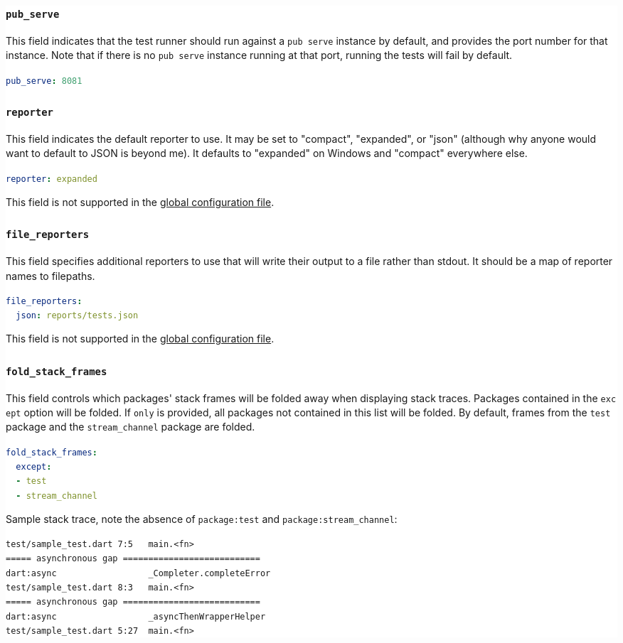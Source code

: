 ### `pub_serve`

This field indicates that the test runner should run against a `pub serve`
instance by default, and provides the port number for that instance. Note that
if there is no `pub serve` instance running at that port, running the tests will
fail by default.

```yaml
pub_serve: 8081
```

### `reporter`

This field indicates the default reporter to use. It may be set to "compact",
"expanded", or "json" (although why anyone would want to default to JSON is
beyond me). It defaults to "expanded" on Windows and "compact" everywhere else.

```yaml
reporter: expanded
```

This field is not supported in the
[global configuration file](#global-configuration).

### `file_reporters`

This field specifies additional reporters to use that will write their output to
a file rather than stdout. It should be a map of reporter names to filepaths.

```yaml
file_reporters:
  json: reports/tests.json
```

This field is not supported in the
[global configuration file](#global-configuration).

### `fold_stack_frames`

This field controls which packages' stack frames will be folded away
when displaying stack traces. Packages contained in the `except`
option will be folded. If `only` is provided, all packages not
contained in this list will be folded. By default,
frames from the `test` package and the `stream_channel`
package are folded.

```yaml
fold_stack_frames:
  except:
  - test 
  - stream_channel 
```

Sample stack trace, note the absence of `package:test`
and `package:stream_channel`:
```
test/sample_test.dart 7:5   main.<fn>
===== asynchronous gap ===========================
dart:async                  _Completer.completeError
test/sample_test.dart 8:3   main.<fn>
===== asynchronous gap ===========================
dart:async                  _asyncThenWrapperHelper
test/sample_test.dart 5:27  main.<fn>
```
